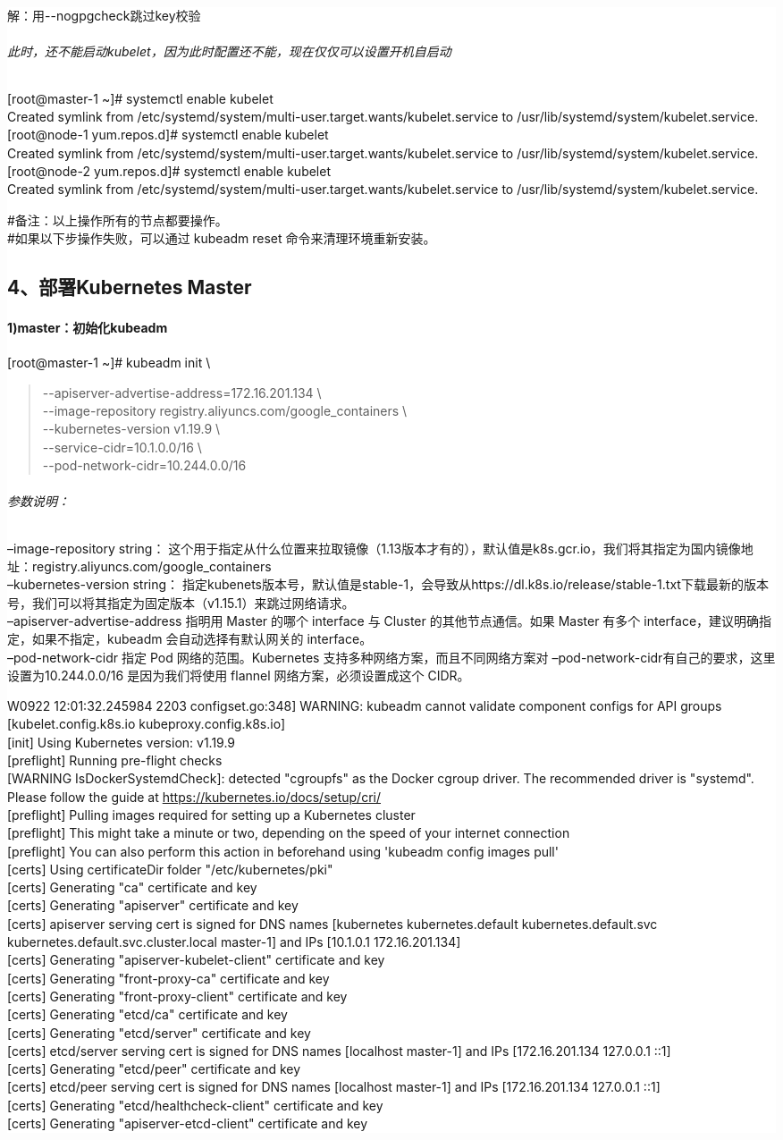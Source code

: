 解：用--nogpgcheck跳过key校验           
           
           
###### 此时，还不能启动kubelet，因为此时配置还不能，现在仅仅可以设置开机自启动           
[root@master-1 ~]# systemctl enable kubelet            
Created symlink from /etc/systemd/system/multi-user.target.wants/kubelet.service to /usr/lib/systemd/system/kubelet.service.           
[root@node-1 yum.repos.d]# systemctl enable kubelet            
Created symlink from /etc/systemd/system/multi-user.target.wants/kubelet.service to /usr/lib/systemd/system/kubelet.service.           
[root@node-2 yum.repos.d]# systemctl enable kubelet            
Created symlink from /etc/systemd/system/multi-user.target.wants/kubelet.service to /usr/lib/systemd/system/kubelet.service.           
           
           
#备注：以上操作所有的节点都要操作。           
#如果以下步操作失败，可以通过 kubeadm reset 命令来清理环境重新安装。           
           
           
## 4、部署Kubernetes Master           
#### 1)master：初始化kubeadm           
[root@master-1 ~]# kubeadm init \           
> --apiserver-advertise-address=172.16.201.134 \           
> --image-repository registry.aliyuncs.com/google_containers \           
> --kubernetes-version v1.19.9 \           
> --service-cidr=10.1.0.0/16 \           
> --pod-network-cidr=10.244.0.0/16           
           
###### 参数说明：           
–image-repository string：    这个用于指定从什么位置来拉取镜像（1.13版本才有的），默认值是k8s.gcr.io，我们将其指定为国内镜像地址：registry.aliyuncs.com/google_containers           
–kubernetes-version string： 指定kubenets版本号，默认值是stable-1，会导致从https://dl.k8s.io/release/stable-1.txt下载最新的版本号，我们可以将其指定为固定版本（v1.15.1）来跳过网络请求。           
–apiserver-advertise-address  指明用 Master 的哪个 interface 与 Cluster 的其他节点通信。如果 Master 有多个 interface，建议明确指定，如果不指定，kubeadm 会自动选择有默认网关的 interface。           
–pod-network-cidr      指定 Pod 网络的范围。Kubernetes 支持多种网络方案，而且不同网络方案对 –pod-network-cidr有自己的要求，这里设置为10.244.0.0/16 是因为我们将使用 flannel 网络方案，必须设置成这个 CIDR。           
           
           
           
           
W0922 12:01:32.245984    2203 configset.go:348] WARNING: kubeadm cannot validate component configs for API groups [kubelet.config.k8s.io kubeproxy.config.k8s.io]           
[init] Using Kubernetes version: v1.19.9           
[preflight] Running pre-flight checks           
        [WARNING IsDockerSystemdCheck]: detected "cgroupfs" as the Docker cgroup driver. The recommended driver is "systemd". Please follow the guide at https://kubernetes.io/docs/setup/cri/           
[preflight] Pulling images required for setting up a Kubernetes cluster           
[preflight] This might take a minute or two, depending on the speed of your internet connection           
[preflight] You can also perform this action in beforehand using 'kubeadm config images pull'           
[certs] Using certificateDir folder "/etc/kubernetes/pki"           
[certs] Generating "ca" certificate and key           
[certs] Generating "apiserver" certificate and key           
[certs] apiserver serving cert is signed for DNS names [kubernetes kubernetes.default kubernetes.default.svc kubernetes.default.svc.cluster.local master-1] and IPs [10.1.0.1 172.16.201.134]           
[certs] Generating "apiserver-kubelet-client" certificate and key           
[certs] Generating "front-proxy-ca" certificate and key           
[certs] Generating "front-proxy-client" certificate and key           
[certs] Generating "etcd/ca" certificate and key           
[certs] Generating "etcd/server" certificate and key           
[certs] etcd/server serving cert is signed for DNS names [localhost master-1] and IPs [172.16.201.134 127.0.0.1 ::1]           
[certs] Generating "etcd/peer" certificate and key           
[certs] etcd/peer serving cert is signed for DNS names [localhost master-1] and IPs [172.16.201.134 127.0.0.1 ::1]           
[certs] Generating "etcd/healthcheck-client" certificate and key           
[certs] Generating "apiserver-etcd-client" certificate and key           
